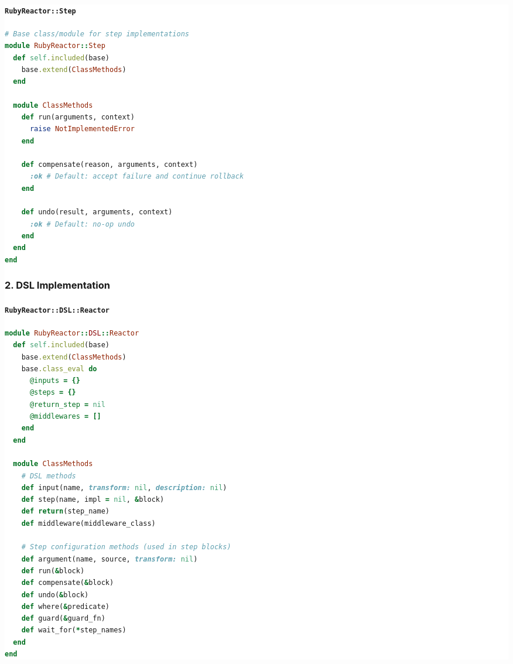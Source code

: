 #### `RubyReactor::Step`
```ruby
# Base class/module for step implementations
module RubyReactor::Step
  def self.included(base)
    base.extend(ClassMethods)
  end
  
  module ClassMethods
    def run(arguments, context)
      raise NotImplementedError
    end
    
    def compensate(reason, arguments, context)
      :ok # Default: accept failure and continue rollback
    end
    
    def undo(result, arguments, context)
      :ok # Default: no-op undo
    end
  end
end
```

### 2. DSL Implementation

#### `RubyReactor::DSL::Reactor`
```ruby
module RubyReactor::DSL::Reactor
  def self.included(base)
    base.extend(ClassMethods)
    base.class_eval do
      @inputs = {}
      @steps = {}
      @return_step = nil
      @middlewares = []
    end
  end
  
  module ClassMethods
    # DSL methods
    def input(name, transform: nil, description: nil)
    def step(name, impl = nil, &block)
    def return(step_name)
    def middleware(middleware_class)
    
    # Step configuration methods (used in step blocks)
    def argument(name, source, transform: nil)
    def run(&block)
    def compensate(&block)
    def undo(&block)
    def where(&predicate)
    def guard(&guard_fn)
    def wait_for(*step_names)
  end
end
```
